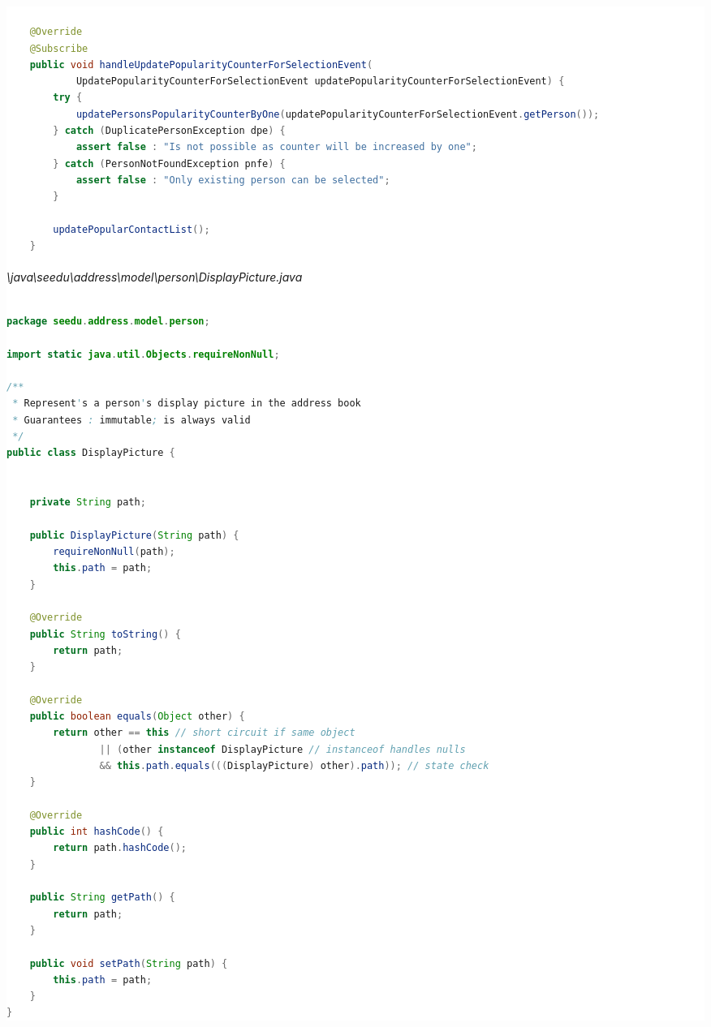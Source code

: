 ``` java

    @Override
    @Subscribe
    public void handleUpdatePopularityCounterForSelectionEvent(
            UpdatePopularityCounterForSelectionEvent updatePopularityCounterForSelectionEvent) {
        try {
            updatePersonsPopularityCounterByOne(updatePopularityCounterForSelectionEvent.getPerson());
        } catch (DuplicatePersonException dpe) {
            assert false : "Is not possible as counter will be increased by one";
        } catch (PersonNotFoundException pnfe) {
            assert false : "Only existing person can be selected";
        }

        updatePopularContactList();
    }
```
###### \java\seedu\address\model\person\DisplayPicture.java
``` java
package seedu.address.model.person;

import static java.util.Objects.requireNonNull;

/**
 * Represent's a person's display picture in the address book
 * Guarantees : immutable; is always valid
 */
public class DisplayPicture {


    private String path;

    public DisplayPicture(String path) {
        requireNonNull(path);
        this.path = path;
    }

    @Override
    public String toString() {
        return path;
    }

    @Override
    public boolean equals(Object other) {
        return other == this // short circuit if same object
                || (other instanceof DisplayPicture // instanceof handles nulls
                && this.path.equals(((DisplayPicture) other).path)); // state check
    }

    @Override
    public int hashCode() {
        return path.hashCode();
    }

    public String getPath() {
        return path;
    }

    public void setPath(String path) {
        this.path = path;
    }
}
```